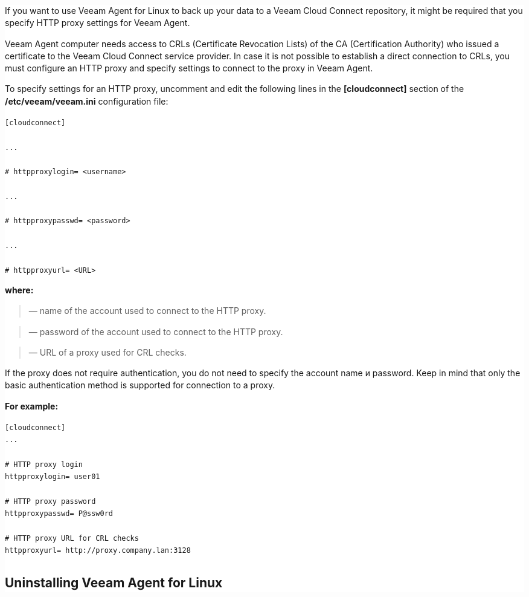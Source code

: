 If you want to use Veeam Agent for Linux to back up your data to a Veeam Cloud Connect repository, it might be required that you specify HTTP proxy settings for Veeam Agent.

Veeam Agent computer needs access to CRLs (Certificate Revocation Lists) of the CA (Certification Authority) who issued a certificate to the Veeam Cloud Connect service provider. In case it is not possible to establish a direct connection to CRLs, you must configure an HTTP proxy and specify settings to connect to the proxy in Veeam Agent.

To specify settings for an HTTP proxy, uncomment and edit the following lines in the **[cloudconnect]** section of the **/etc/veeam/veeam.ini** configuration file:

```
[cloudconnect]

...

# httpproxylogin= <username>

...

# httpproxypasswd= <password>

...

# httpproxyurl= <URL>
```

**where:**

> <username> — name of the account used to connect to the HTTP proxy.

> <password> — password of the account used to connect to the HTTP proxy.

> <URL> — URL of a proxy used for CRL checks.

If the proxy does not require authentication, you do not need to specify the account name и password. Keep in mind that only the basic authentication method is supported for connection to a proxy.

**For example:**

```
[cloudconnect]
...

# HTTP proxy login
httpproxylogin= user01

# HTTP proxy password
httpproxypasswd= P@ssw0rd

# HTTP proxy URL for CRL checks
httpproxyurl= http://proxy.company.lan:3128
```

## Uninstalling Veeam Agent for Linux
